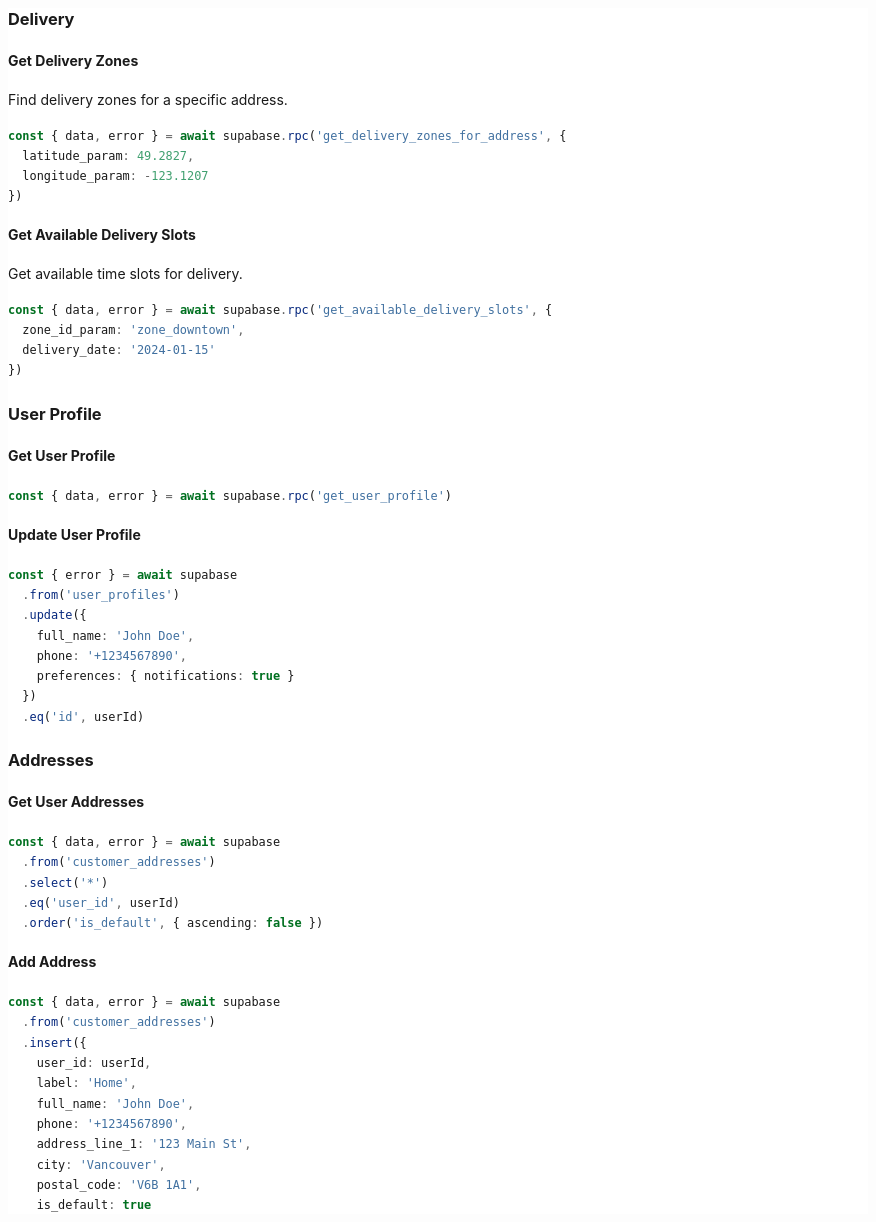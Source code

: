 
### Delivery

#### Get Delivery Zones
Find delivery zones for a specific address.

```typescript
const { data, error } = await supabase.rpc('get_delivery_zones_for_address', {
  latitude_param: 49.2827,
  longitude_param: -123.1207
})
```

#### Get Available Delivery Slots
Get available time slots for delivery.

```typescript
const { data, error } = await supabase.rpc('get_available_delivery_slots', {
  zone_id_param: 'zone_downtown',
  delivery_date: '2024-01-15'
})
```

### User Profile

#### Get User Profile
```typescript
const { data, error } = await supabase.rpc('get_user_profile')
```

#### Update User Profile
```typescript
const { error } = await supabase
  .from('user_profiles')
  .update({
    full_name: 'John Doe',
    phone: '+1234567890',
    preferences: { notifications: true }
  })
  .eq('id', userId)
```

### Addresses

#### Get User Addresses
```typescript
const { data, error } = await supabase
  .from('customer_addresses')
  .select('*')
  .eq('user_id', userId)
  .order('is_default', { ascending: false })
```

#### Add Address
```typescript
const { data, error } = await supabase
  .from('customer_addresses')
  .insert({
    user_id: userId,
    label: 'Home',
    full_name: 'John Doe',
    phone: '+1234567890',
    address_line_1: '123 Main St',
    city: 'Vancouver',
    postal_code: 'V6B 1A1',
    is_default: true
```